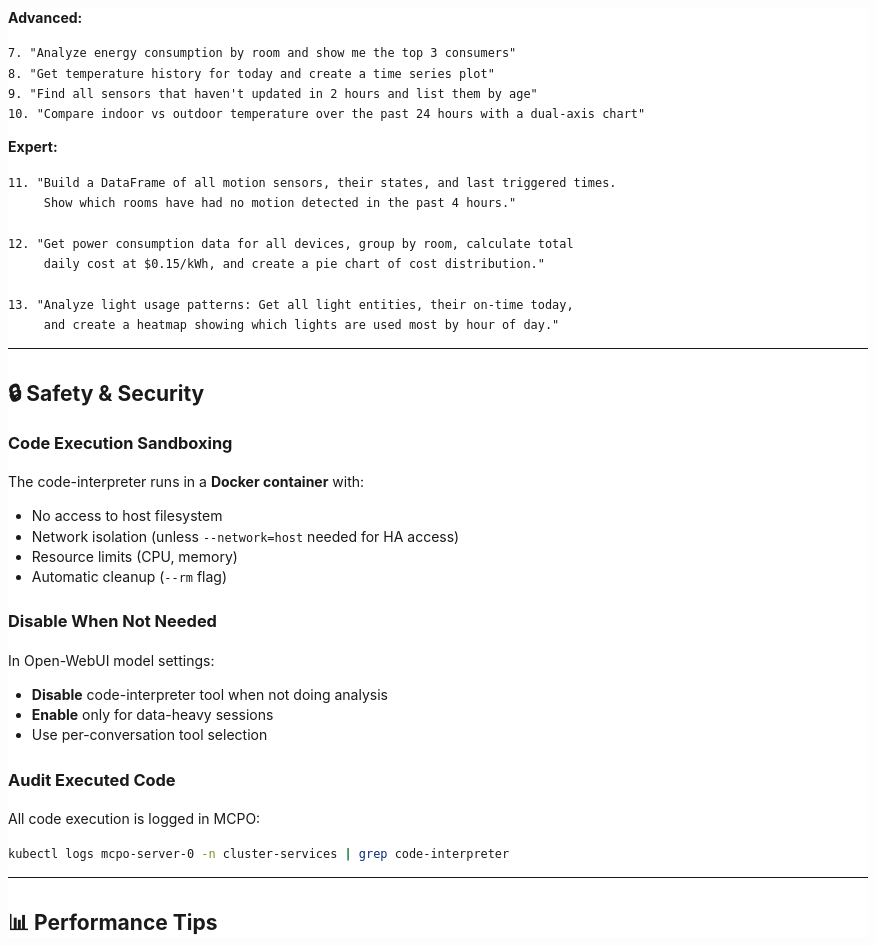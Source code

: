 **Advanced:**

```
7. "Analyze energy consumption by room and show me the top 3 consumers"
8. "Get temperature history for today and create a time series plot"
9. "Find all sensors that haven't updated in 2 hours and list them by age"
10. "Compare indoor vs outdoor temperature over the past 24 hours with a dual-axis chart"
```

**Expert:**

```
11. "Build a DataFrame of all motion sensors, their states, and last triggered times.
     Show which rooms have had no motion detected in the past 4 hours."

12. "Get power consumption data for all devices, group by room, calculate total
     daily cost at $0.15/kWh, and create a pie chart of cost distribution."

13. "Analyze light usage patterns: Get all light entities, their on-time today,
     and create a heatmap showing which lights are used most by hour of day."
```

---

## 🔒 Safety & Security

### Code Execution Sandboxing

The code-interpreter runs in a **Docker container** with:

- No access to host filesystem
- Network isolation (unless `--network=host` needed for HA access)
- Resource limits (CPU, memory)
- Automatic cleanup (`--rm` flag)

### Disable When Not Needed

In Open-WebUI model settings:

- **Disable** code-interpreter tool when not doing analysis
- **Enable** only for data-heavy sessions
- Use per-conversation tool selection

### Audit Executed Code

All code execution is logged in MCPO:

```bash
kubectl logs mcpo-server-0 -n cluster-services | grep code-interpreter
```

---

## 📊 Performance Tips
